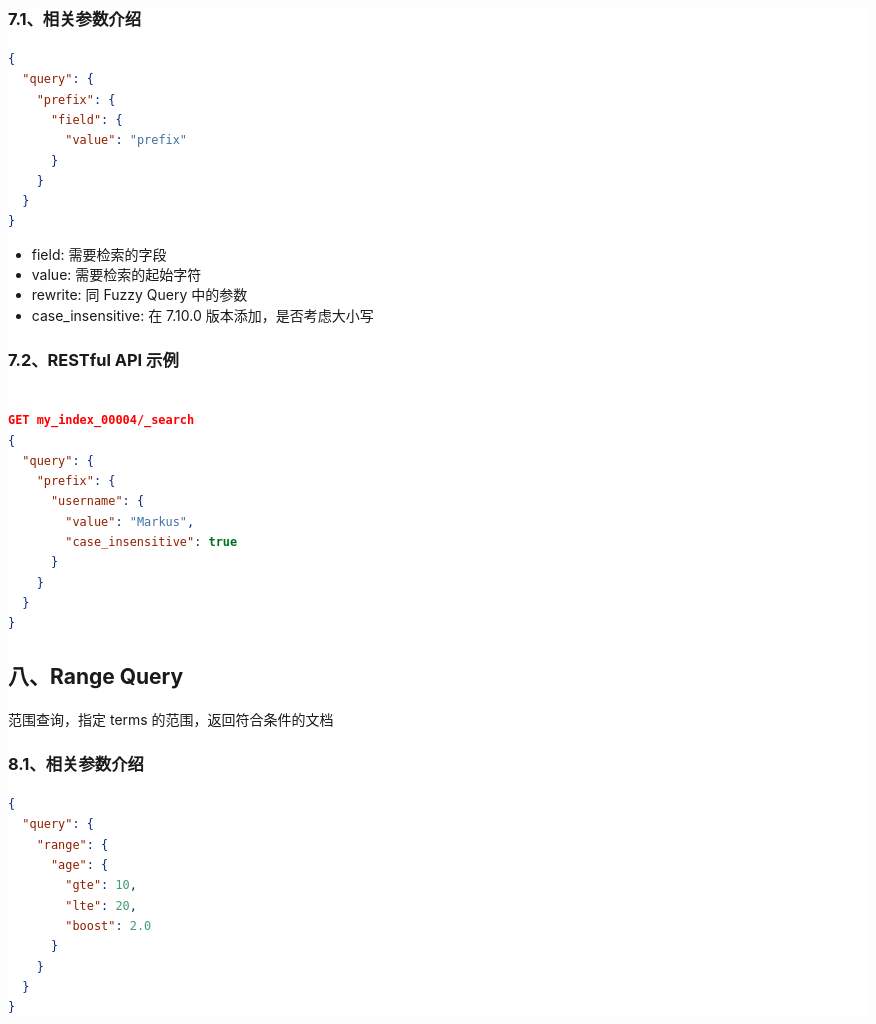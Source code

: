### 7.1、相关参数介绍

```json
{
  "query": {
    "prefix": {
      "field": {
        "value": "prefix"
      }
    }
  }
}
```

- field: 需要检索的字段
- value: 需要检索的起始字符
- rewrite: 同 Fuzzy Query 中的参数
- case_insensitive: 在 7.10.0 版本添加，是否考虑大小写

### 7.2、RESTful API 示例

```json

GET my_index_00004/_search
{
  "query": {
    "prefix": {
      "username": {
        "value": "Markus",
        "case_insensitive": true
      }
    }
  }
}
```

## 八、Range Query

范围查询，指定 terms 的范围，返回符合条件的文档

### 8.1、相关参数介绍

```json
{
  "query": {
    "range": {
      "age": {
        "gte": 10,
        "lte": 20,
        "boost": 2.0
      }
    }
  }
}
```
